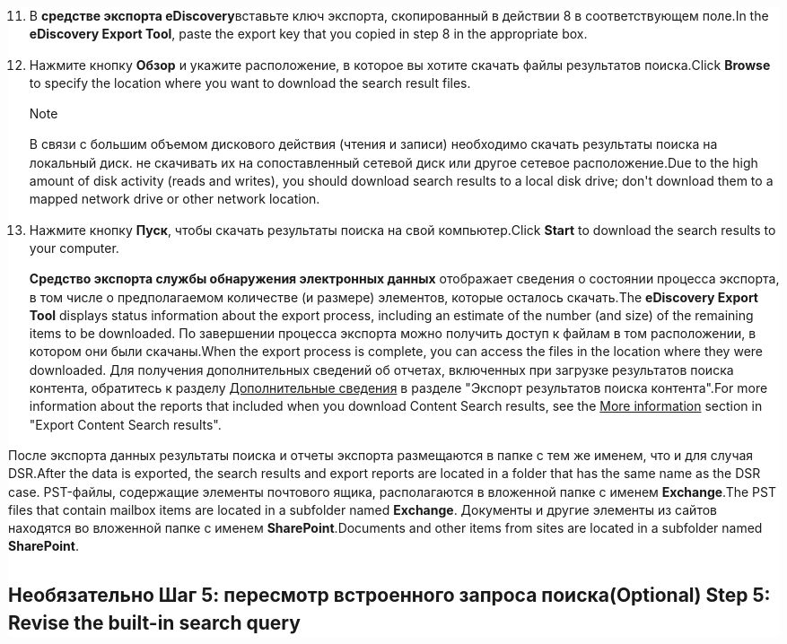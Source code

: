 11. <span data-ttu-id="2b3e8-264">В **средстве экспорта eDiscovery**вставьте ключ экспорта, скопированный в действии 8 в соответствующем поле.</span><span class="sxs-lookup"><span data-stu-id="2b3e8-264">In the **eDiscovery Export Tool**, paste the export key that you copied in step 8 in the appropriate box.</span></span>
    
12. <span data-ttu-id="2b3e8-265">Нажмите кнопку **Обзор** и укажите расположение, в которое вы хотите скачать файлы результатов поиска.</span><span class="sxs-lookup"><span data-stu-id="2b3e8-265">Click **Browse** to specify the location where you want to download the search result files.</span></span> 
    
    > [!NOTE]
    > <span data-ttu-id="2b3e8-266">В связи с большим объемом дискового действия (чтения и записи) необходимо скачать результаты поиска на локальный диск. не скачивать их на сопоставленный сетевой диск или другое сетевое расположение.</span><span class="sxs-lookup"><span data-stu-id="2b3e8-266">Due to the high amount of disk activity (reads and writes), you should download search results to a local disk drive; don't download them to a mapped network drive or other network location.</span></span> 
  
13. <span data-ttu-id="2b3e8-267">Нажмите кнопку **Пуск**, чтобы скачать результаты поиска на свой компьютер.</span><span class="sxs-lookup"><span data-stu-id="2b3e8-267">Click **Start** to download the search results to your computer.</span></span> 
    
    <span data-ttu-id="2b3e8-268">**Средство экспорта службы обнаружения электронных данных** отображает сведения о состоянии процесса экспорта, в том числе о предполагаемом количестве (и размере) элементов, которые осталось скачать.</span><span class="sxs-lookup"><span data-stu-id="2b3e8-268">The **eDiscovery Export Tool** displays status information about the export process, including an estimate of the number (and size) of the remaining items to be downloaded.</span></span> <span data-ttu-id="2b3e8-269">По завершении процесса экспорта можно получить доступ к файлам в том расположении, в котором они были скачаны.</span><span class="sxs-lookup"><span data-stu-id="2b3e8-269">When the export process is complete, you can access the files in the location where they were downloaded.</span></span> <span data-ttu-id="2b3e8-270">Для получения дополнительных сведений об отчетах, включенных при загрузке результатов поиска контента, обратитесь к разделу [Дополнительные сведения](export-search-results.md#more-information) в разделе "Экспорт результатов поиска контента".</span><span class="sxs-lookup"><span data-stu-id="2b3e8-270">For more information about the reports that included when you download Content Search results, see the [More information](export-search-results.md#more-information) section in "Export Content Search results".</span></span> 
    
<span data-ttu-id="2b3e8-271">После экспорта данных результаты поиска и отчеты экспорта размещаются в папке с тем же именем, что и для случая DSR.</span><span class="sxs-lookup"><span data-stu-id="2b3e8-271">After the data is exported, the search results and export reports are located in a folder that has the same name as the DSR case.</span></span> <span data-ttu-id="2b3e8-272">PST-файлы, содержащие элементы почтового ящика, располагаются в вложенной папке с именем **Exchange**.</span><span class="sxs-lookup"><span data-stu-id="2b3e8-272">The PST files that contain mailbox items are located in a subfolder named **Exchange**.</span></span> <span data-ttu-id="2b3e8-273">Документы и другие элементы из сайтов находятся во вложенной папке с именем **SharePoint**.</span><span class="sxs-lookup"><span data-stu-id="2b3e8-273">Documents and other items from sites are located in a subfolder named **SharePoint**.</span></span> 
  
## <a name="optional-step-5-revise-the-built-in-search-query"></a><span data-ttu-id="2b3e8-274">Необязательно Шаг 5: пересмотр встроенного запроса поиска</span><span class="sxs-lookup"><span data-stu-id="2b3e8-274">(Optional) Step 5: Revise the built-in search query</span></span>
